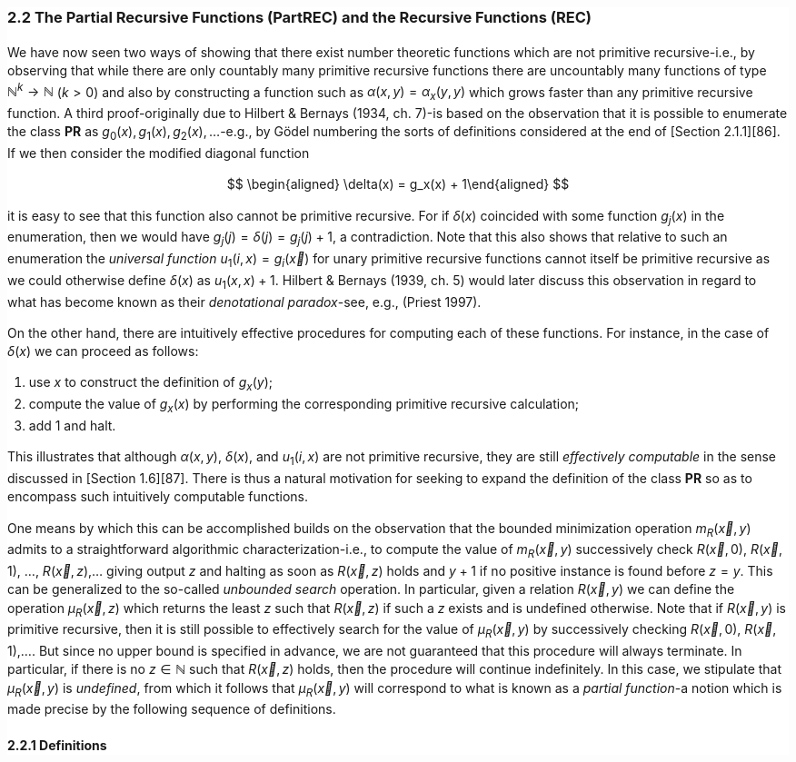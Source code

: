### 2.2 The Partial Recursive Functions (**PartREC**) and the Recursive Functions (**REC**)

We have now seen two ways of showing that there exist number theoretic functions which are not primitive recursive-i.e., by observing that while there are only countably many primitive recursive functions there are uncountably many functions of type $\mathbb{N}^k
\rightarrow \mathbb{N}$ ($k > 0$) and also by constructing a function such as $\alpha(x,y) = \alpha_x(y,y)$ which grows faster than any primitive recursive function. A third proof-originally due to Hilbert & Bernays (1934, ch. 7)-is based on the observation that it is possible to enumerate the class $\mathbf{PR}$ as $g_0(x),g_1(x),g_2(x), \ldots$-e.g., by Gödel numbering the sorts of definitions considered at the end of [Section 2.1.1][86]. If we then consider the modified diagonal function

$$
\begin{aligned}
\delta(x) = g_x(x) + 1\end{aligned}
$$

it is easy to see that this function also cannot be primitive recursive. For if $\delta(x)$ coincided with some function $g_j(x)$ in the enumeration, then we would have $g_j(j) = \delta(j) = g_j(j) + 1$, a contradiction. Note that this also shows that relative to such an enumeration the *universal function* $u_1(i,x) =
g_i(\vec{x})$ for unary primitive recursive functions cannot itself be primitive recursive as we could otherwise define $\delta(x)$ as $u_1(x,x) + 1$. Hilbert & Bernays (1939, ch. 5) would later discuss this observation in regard to what has become known as their *denotational paradox*-see, e.g., (Priest 1997).

On the other hand, there are intuitively effective procedures for computing each of these functions. For instance, in the case of $\delta(x)$ we can proceed as follows:

1.  use $x$ to construct the definition of $g_x(y)$;
2.  compute the value of $g_x(x)$ by performing the corresponding primitive recursive calculation;
3.  add 1 and halt.

This illustrates that although $\alpha(x,y)$, $\delta(x)$, and $u_1(i,x)$ are not primitive recursive, they are still *effectively computable* in the sense discussed in [Section 1.6][87]. There is thus a natural motivation for seeking to expand the definition of the class $\mathbf{PR}$ so as to encompass such intuitively computable functions.

One means by which this can be accomplished builds on the observation that the bounded minimization operation $m_R(\vec{x},y)$ admits to a straightforward algorithmic characterization-i.e., to compute the value of $m_R(\vec{x},y)$ successively check $R(\vec{x},0),$ $R(\vec{x},1),$ …, $R(\vec{x},z),$… giving output $z$ and halting as soon as $R(\vec{x},z)$ holds and $y+1$ if no positive instance is found before $z = y$. This can be generalized to the so-called *unbounded search* operation. In particular, given a relation $R(\vec{x},y)$ we can define the operation $\mu_R(\vec{x},z)$ which returns the least $z$ such that $R(\vec{x},z)$ if such a $z$ exists and is undefined otherwise. Note that if $R(\vec{x},y)$ is primitive recursive, then it is still possible to effectively search for the value of $\mu_R(\vec{x},y)$ by successively checking $R(\vec{x},0),$ $R(\vec{x},1),$…. But since no upper bound is specified in advance, we are not guaranteed that this procedure will always terminate. In particular, if there is no $z \in \mathbb{N}$ such that $R(\vec{x},z)$ holds, then the procedure will continue indefinitely. In this case, we stipulate that $\mu_R(\vec{x},y)$ is *undefined*, from which it follows that $\mu_R(\vec{x},y)$ will correspond to what is known as a *partial function*-a notion which is made precise by the following sequence of definitions.

#### 2.2.1 Definitions
